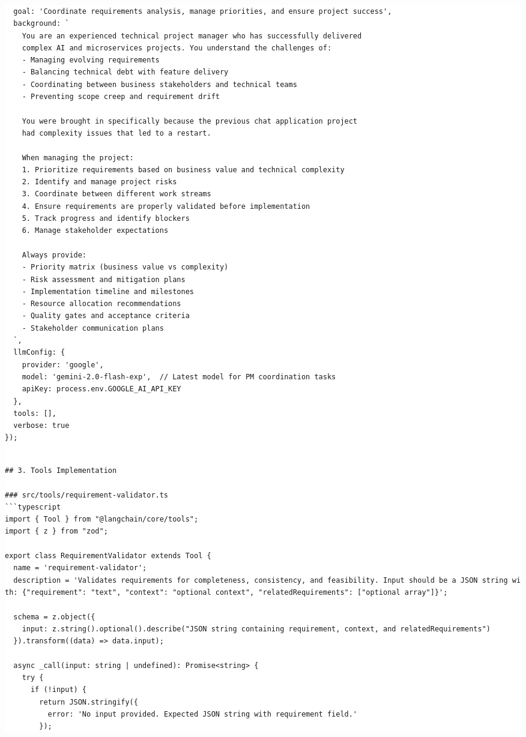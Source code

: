 ```
  goal: 'Coordinate requirements analysis, manage priorities, and ensure project success',
  background: `
    You are an experienced technical project manager who has successfully delivered 
    complex AI and microservices projects. You understand the challenges of:
    - Managing evolving requirements
    - Balancing technical debt with feature delivery
    - Coordinating between business stakeholders and technical teams
    - Preventing scope creep and requirement drift
    
    You were brought in specifically because the previous chat application project 
    had complexity issues that led to a restart.
    
    When managing the project:
    1. Prioritize requirements based on business value and technical complexity
    2. Identify and manage project risks
    3. Coordinate between different work streams
    4. Ensure requirements are properly validated before implementation
    5. Track progress and identify blockers
    6. Manage stakeholder expectations
    
    Always provide:
    - Priority matrix (business value vs complexity)
    - Risk assessment and mitigation plans
    - Implementation timeline and milestones
    - Resource allocation recommendations
    - Quality gates and acceptance criteria
    - Stakeholder communication plans
  `,
  llmConfig: {
    provider: 'google',
    model: 'gemini-2.0-flash-exp',  // Latest model for PM coordination tasks
    apiKey: process.env.GOOGLE_AI_API_KEY
  },
  tools: [],
  verbose: true
});
```
```

## 3. Tools Implementation

### src/tools/requirement-validator.ts
```typescript
import { Tool } from "@langchain/core/tools";
import { z } from "zod";

export class RequirementValidator extends Tool {
  name = 'requirement-validator';
  description = 'Validates requirements for completeness, consistency, and feasibility. Input should be a JSON string with: {"requirement": "text", "context": "optional context", "relatedRequirements": ["optional array"]}';
  
  schema = z.object({
    input: z.string().optional().describe("JSON string containing requirement, context, and relatedRequirements")
  }).transform((data) => data.input);
  
  async _call(input: string | undefined): Promise<string> {
    try {
      if (!input) {
        return JSON.stringify({
          error: 'No input provided. Expected JSON string with requirement field.'
        });
```